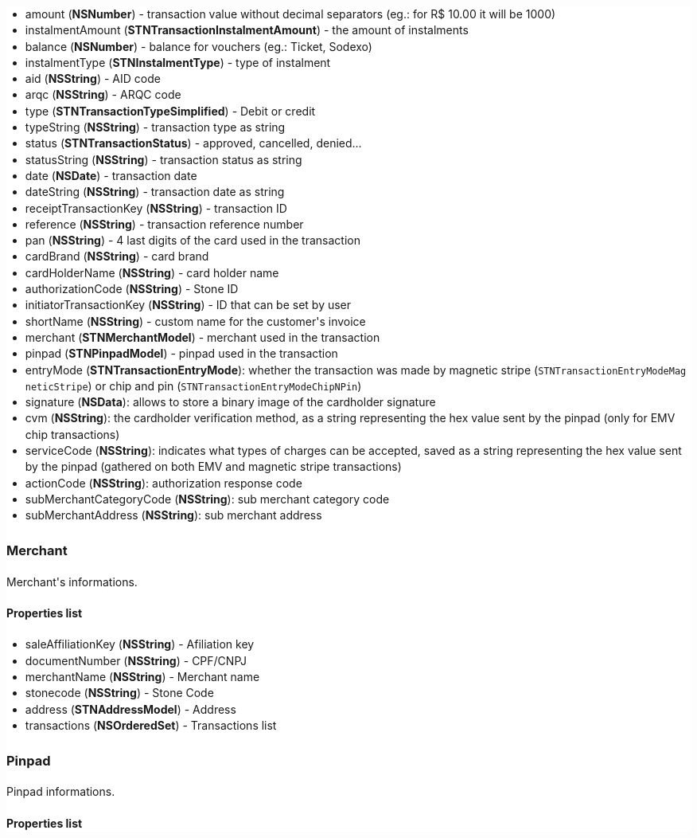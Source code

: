 - amount (**NSNumber**) - transaction value without decimal separators (eg.: for R$ 10.00 it will be 1000)
- instalmentAmount (**STNTransactionInstalmentAmount**) - the amount of instalments
- balance (**NSNumber**) - balance for vouchers (eg.: Ticket, Sodexo)
- instalmentType (**STNInstalmentType**) - type of instalment
- aid (**NSString**) - AID code
- arqc (**NSString**) - ARQC code
- type (**STNTransactionTypeSimplified**) - Debit or credit
- typeString (**NSString**) - transaction type as string
- status (**STNTransactionStatus**) - approved, cancelled, denied...
- statusString (**NSString**) - transaction status as string
- date (**NSDate**) - transaction date
- dateString (**NSString**) - transaction date as string
- receiptTransactionKey (**NSString**) - transaction ID
- reference (**NSString**) - transaction reference number
- pan (**NSString**) - 4 last digits of the card used in the transaction
- cardBrand (**NSString**) - card brand
- cardHolderName (**NSString**) - card holder name
- authorizationCode (**NSString**) - Stone ID
- initiatorTransactionKey (**NSString**) - ID that can be set by user
- shortName (**NSString**) - custom name for the customer's invoice
- merchant (**STNMerchantModel**) - merchant used in the transaction
- pinpad (**STNPinpadModel**) - pinpad used in the transaction
- entryMode (**STNTransactionEntryMode**): whether the transaction was made by magnetic stripe (`STNTransactionEntryModeMagneticStripe`) or chip and pin (`STNTransactionEntryModeChipNPin`)
- signature (**NSData**): allows to store a binary image of the cardholder signature
- cvm (**NSString**): the cardholder verification method, as a string representing the hex value sent by the pinpad (only for EMV chip transactions)
- serviceCode (**NSString**): indicates what types of charges can be accepted, saved as a string representing the hex value sent by the pinpad (gathered on both EMV and magnetic stripe transactions)
- actionCode (**NSString**): authorization response code
- subMerchantCategoryCode (**NSString**):  sub merchant category code
- subMerchantAddress (**NSString**): sub merchant address

### Merchant

Merchant's informations.

#### Properties list

- saleAffiliationKey (**NSString**) - Afiliation key
- documentNumber (**NSString**) - CPF/CNPJ
- merchantName (**NSString**) - Merchant name
- stonecode (**NSString**) - Stone Code
- address (**STNAddressModel**) - Address
- transactions (**NSOrderedSet<STNTransactionModel>**) - Transactions list

### Pinpad

Pinpad informations.

#### Properties list
